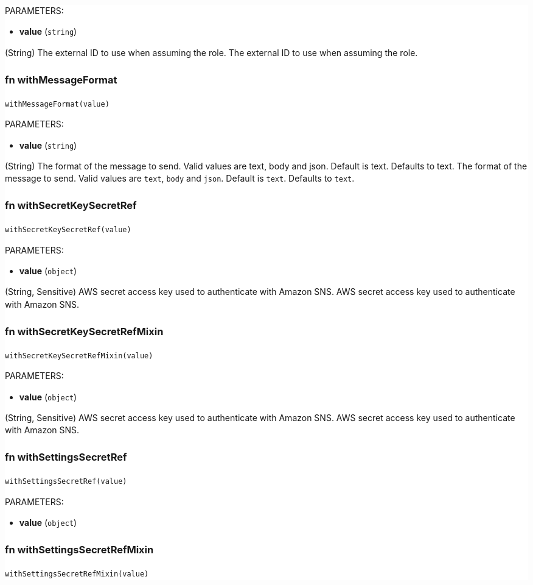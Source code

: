 PARAMETERS:

* **value** (`string`)

(String) The external ID to use when assuming the role.
The external ID to use when assuming the role.
### fn withMessageFormat

```jsonnet
withMessageFormat(value)
```

PARAMETERS:

* **value** (`string`)

(String) The format of the message to send. Valid values are text, body and json. Default is text. Defaults to text.
The format of the message to send. Valid values are `text`, `body` and `json`. Default is `text`. Defaults to `text`.
### fn withSecretKeySecretRef

```jsonnet
withSecretKeySecretRef(value)
```

PARAMETERS:

* **value** (`object`)

(String, Sensitive) AWS secret access key used to authenticate with Amazon SNS.
AWS secret access key used to authenticate with Amazon SNS.
### fn withSecretKeySecretRefMixin

```jsonnet
withSecretKeySecretRefMixin(value)
```

PARAMETERS:

* **value** (`object`)

(String, Sensitive) AWS secret access key used to authenticate with Amazon SNS.
AWS secret access key used to authenticate with Amazon SNS.
### fn withSettingsSecretRef

```jsonnet
withSettingsSecretRef(value)
```

PARAMETERS:

* **value** (`object`)


### fn withSettingsSecretRefMixin

```jsonnet
withSettingsSecretRefMixin(value)
```
